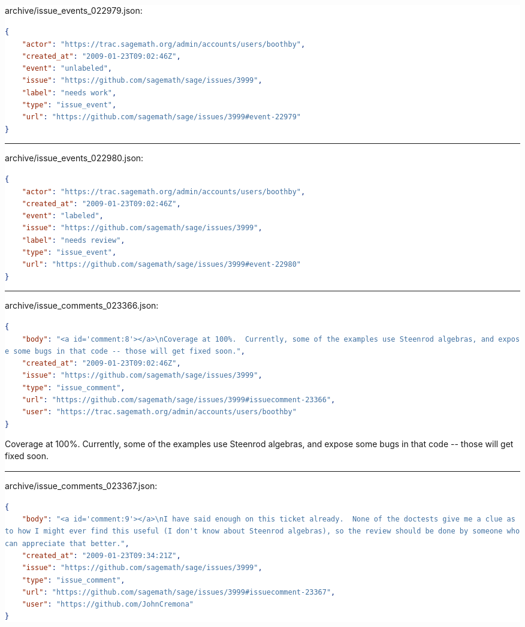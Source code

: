 archive/issue_events_022979.json:
```json
{
    "actor": "https://trac.sagemath.org/admin/accounts/users/boothby",
    "created_at": "2009-01-23T09:02:46Z",
    "event": "unlabeled",
    "issue": "https://github.com/sagemath/sage/issues/3999",
    "label": "needs work",
    "type": "issue_event",
    "url": "https://github.com/sagemath/sage/issues/3999#event-22979"
}
```



---

archive/issue_events_022980.json:
```json
{
    "actor": "https://trac.sagemath.org/admin/accounts/users/boothby",
    "created_at": "2009-01-23T09:02:46Z",
    "event": "labeled",
    "issue": "https://github.com/sagemath/sage/issues/3999",
    "label": "needs review",
    "type": "issue_event",
    "url": "https://github.com/sagemath/sage/issues/3999#event-22980"
}
```



---

archive/issue_comments_023366.json:
```json
{
    "body": "<a id='comment:8'></a>\nCoverage at 100%.  Currently, some of the examples use Steenrod algebras, and expose some bugs in that code -- those will get fixed soon.",
    "created_at": "2009-01-23T09:02:46Z",
    "issue": "https://github.com/sagemath/sage/issues/3999",
    "type": "issue_comment",
    "url": "https://github.com/sagemath/sage/issues/3999#issuecomment-23366",
    "user": "https://trac.sagemath.org/admin/accounts/users/boothby"
}
```

<a id='comment:8'></a>
Coverage at 100%.  Currently, some of the examples use Steenrod algebras, and expose some bugs in that code -- those will get fixed soon.



---

archive/issue_comments_023367.json:
```json
{
    "body": "<a id='comment:9'></a>\nI have said enough on this ticket already.  None of the doctests give me a clue as to how I might ever find this useful (I don't know about Steenrod algebras), so the review should be done by someone who can appreciate that better.",
    "created_at": "2009-01-23T09:34:21Z",
    "issue": "https://github.com/sagemath/sage/issues/3999",
    "type": "issue_comment",
    "url": "https://github.com/sagemath/sage/issues/3999#issuecomment-23367",
    "user": "https://github.com/JohnCremona"
}
```
